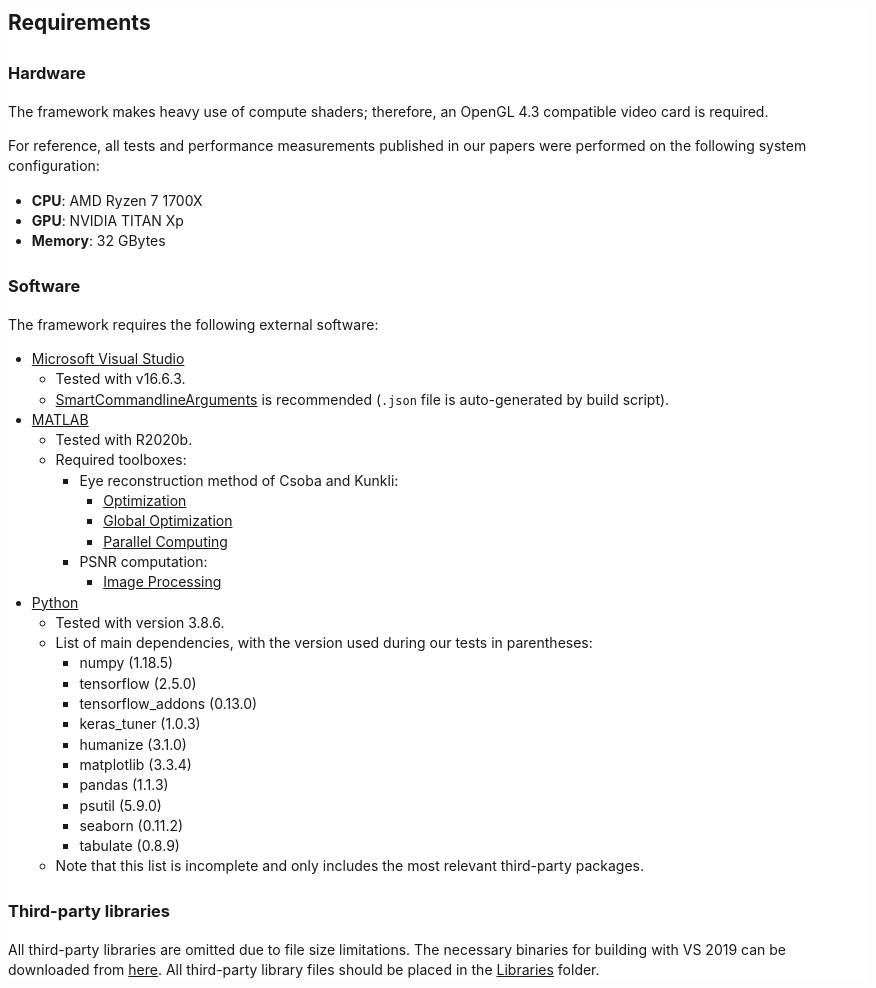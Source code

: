 ## Requirements

### Hardware

The framework makes heavy use of compute shaders; therefore, an OpenGL 4.3 compatible video card is required.

For reference, all tests and performance measurements published in our papers were performed on the following system configuration:

- **CPU**: AMD Ryzen 7 1700X
- **GPU**: NVIDIA TITAN Xp
- **Memory**: 32 GBytes

### Software

The framework requires the following external software:

- [Microsoft Visual Studio](https://visualstudio.microsoft.com/vs/)
    - Tested with v16.6.3.
    - [SmartCommandlineArguments](https://marketplace.visualstudio.com/items?itemName=MBulli.SmartCommandlineArguments) is recommended (`.json` file is auto-generated by build script).
- [MATLAB](https://www.mathworks.com/products/matlab.html)
    - Tested with R2020b.
    - Required toolboxes:
      - Eye reconstruction method of Csoba and Kunkli:
        - [Optimization](https://www.mathworks.com/products/optimization.html)
        - [Global Optimization](https://www.mathworks.com/products/global-optimization.html)
        - [Parallel Computing](https://www.mathworks.com/products/parallel-computing.html)
      - PSNR computation:
        - [Image Processing](https://www.mathworks.com/products/image.html)
- [Python](https://www.mathworks.com/products/matlab.html)
  - Tested with version 3.8.6.
  - List of main dependencies, with the version used during our tests in parentheses:
    - numpy (1.18.5)
    - tensorflow (2.5.0)
    - tensorflow_addons (0.13.0)
    - keras_tuner (1.0.3)
    - humanize (3.1.0)
    - matplotlib (3.3.4)
    - pandas (1.1.3)
    - psutil (5.9.0)
    - seaborn (0.11.2)
    - tabulate (0.8.9)
  - Note that this list is incomplete and only includes the most relevant third-party packages.

### Third-party libraries

All third-party libraries are omitted due to file size limitations. The necessary binaries for building with VS 2019 can be downloaded from [here](https://unidebhu-my.sharepoint.com/:u:/g/personal/csoba_istvan_inf_unideb_hu/Ecw5NQRdltNFk61E1H1JeUcBk9uBU2ag_JIXCnueOzNNrA?e=kkEVpQ). All third-party library files should be placed in the [Libraries](Libraries) folder.
